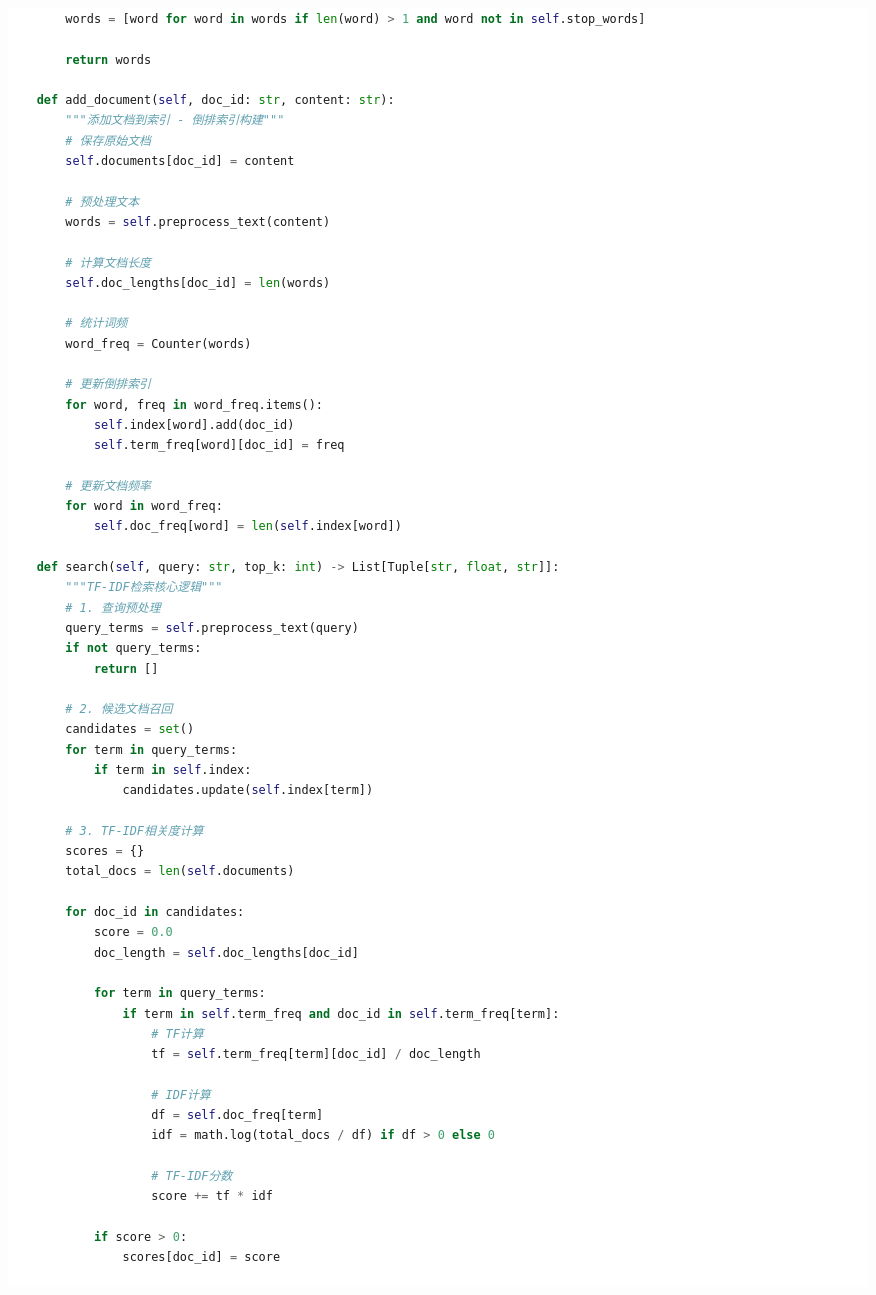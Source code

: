 ```python
        words = [word for word in words if len(word) > 1 and word not in self.stop_words]
        
        return words
    
    def add_document(self, doc_id: str, content: str):
        """添加文档到索引 - 倒排索引构建"""
        # 保存原始文档
        self.documents[doc_id] = content
        
        # 预处理文本
        words = self.preprocess_text(content)
        
        # 计算文档长度
        self.doc_lengths[doc_id] = len(words)
        
        # 统计词频
        word_freq = Counter(words)
        
        # 更新倒排索引
        for word, freq in word_freq.items():
            self.index[word].add(doc_id)
            self.term_freq[word][doc_id] = freq
        
        # 更新文档频率
        for word in word_freq:
            self.doc_freq[word] = len(self.index[word])
    
    def search(self, query: str, top_k: int) -> List[Tuple[str, float, str]]:
        """TF-IDF检索核心逻辑"""
        # 1. 查询预处理
        query_terms = self.preprocess_text(query)
        if not query_terms:
            return []
        
        # 2. 候选文档召回
        candidates = set()
        for term in query_terms:
            if term in self.index:
                candidates.update(self.index[term])
        
        # 3. TF-IDF相关度计算
        scores = {}
        total_docs = len(self.documents)
        
        for doc_id in candidates:
            score = 0.0
            doc_length = self.doc_lengths[doc_id]
            
            for term in query_terms:
                if term in self.term_freq and doc_id in self.term_freq[term]:
                    # TF计算
                    tf = self.term_freq[term][doc_id] / doc_length
                    
                    # IDF计算
                    df = self.doc_freq[term]
                    idf = math.log(total_docs / df) if df > 0 else 0
                    
                    # TF-IDF分数
                    score += tf * idf
            
            if score > 0:
                scores[doc_id] = score
        
```